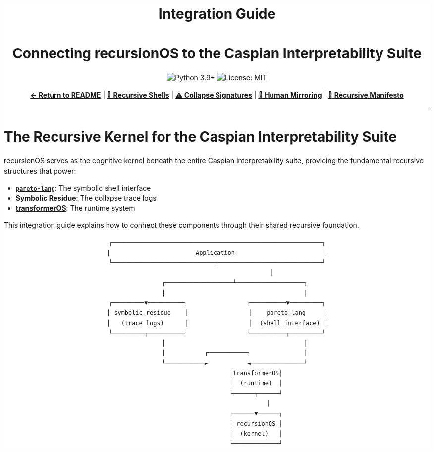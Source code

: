 <div align="center">

# Integration Guide

# Connecting recursionOS to the Caspian Interpretability Suite

[![Python 3.9+](https://img.shields.io/badge/python-3.9+-yellow.svg)](https://www.python.org/downloads/release/python-390/)
[![License: MIT](https://img.shields.io/badge/License-MIT-blue.svg)](https://opensource.org/licenses/MIT)

</div>

<div align="center">

[**← Return to README**](https://github.com/caspiankeyes/recursionOS/blob/main/README.md) | [**🔄 Recursive Shells**](https://github.com/caspiankeyes/recursionOS/blob/main/recursive_shells.md) | [**⚠️ Collapse Signatures**](https://github.com/caspiankeyes/recursionOS/blob/main/collapse_signatures.md) | [**🧠 Human Mirroring**](https://github.com/caspiankeyes/recursionOS/blob/main/human_mirror.md) | [**🧬 Recursive Manifesto**](https://github.com/caspiankeyes/recursionOS/blob/main/MANIFESTO.md)

</div>

---

# The Recursive Kernel for the Caspian Interpretability Suite

recursionOS serves as the cognitive kernel beneath the entire Caspian interpretability suite, providing the fundamental recursive structures that power:

- **[`pareto-lang`](https://github.com/caspiankeyes/pareto-lang-Interpretability-Rosetta-Stone)**: The symbolic shell interface
- **[Symbolic Residue](https://github.com/caspiankeyes/Symbolic-Residue)**: The collapse trace logs
- **[transformerOS](https://github.com/caspiankeyes/transformerOS)**: The runtime system

This integration guide explains how to connect these components through their shared recursive foundation.

<div align="center">

```
┌───────────────────────────────────────────────────────────┐
│                        Application                         │
└─────────────────────────────┬─────────────────────────────┘
                               │
          ┌───────────────────┴───────────────────┐
          │                                       │
┌─────────▼──────────┐                 ┌──────────▼─────────┐
│ symbolic-residue    │                 │    pareto-lang     │
│   (trace logs)      │                 │  (shell interface) │
└─────────┬──────────┘                 └──────────┬─────────┘
          │                                       │
          │           ┌───────────┐               │
          └───────────►           ◄───────────────┘
                      │transformerOS│
                      │  (runtime)  │
                      └──────┬──────┘
                             │
                      ┌──────▼──────┐
                      │ recursionOS │
                      │  (kernel)   │
                      └─────────────┘
```

